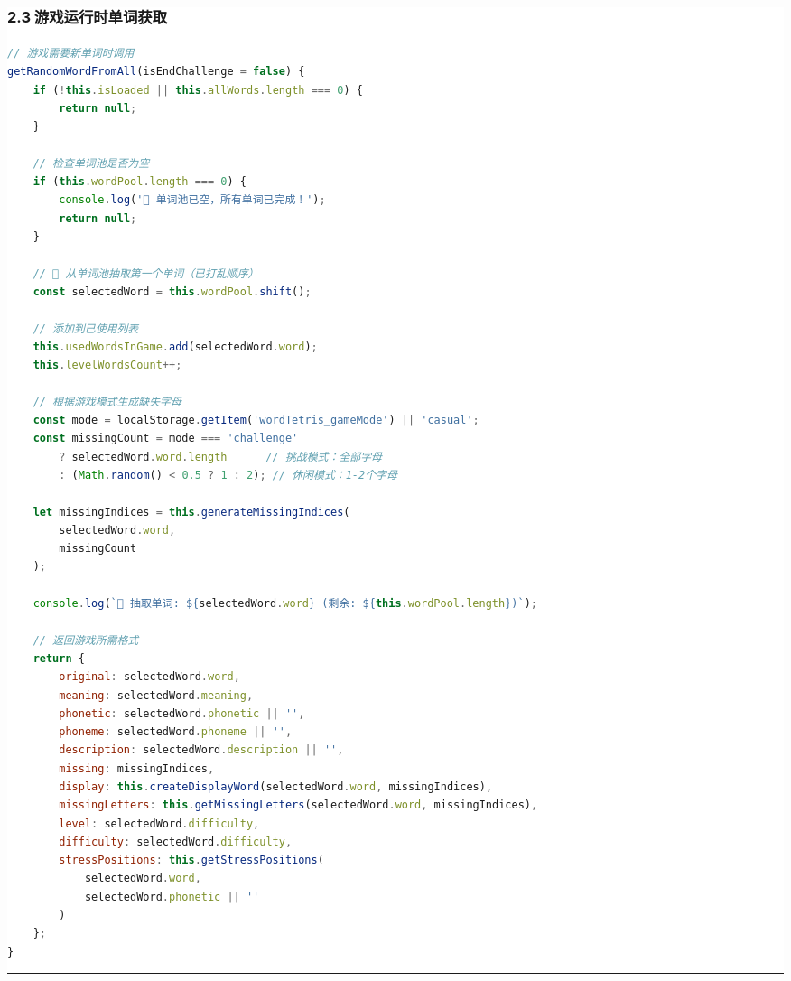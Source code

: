 ### 2.3 游戏运行时单词获取

```javascript
// 游戏需要新单词时调用
getRandomWordFromAll(isEndChallenge = false) {
    if (!this.isLoaded || this.allWords.length === 0) {
        return null;
    }
    
    // 检查单词池是否为空
    if (this.wordPool.length === 0) {
        console.log('🎉 单词池已空，所有单词已完成！');
        return null;
    }
    
    // 🔑 从单词池抽取第一个单词（已打乱顺序）
    const selectedWord = this.wordPool.shift();
    
    // 添加到已使用列表
    this.usedWordsInGame.add(selectedWord.word);
    this.levelWordsCount++;
    
    // 根据游戏模式生成缺失字母
    const mode = localStorage.getItem('wordTetris_gameMode') || 'casual';
    const missingCount = mode === 'challenge' 
        ? selectedWord.word.length      // 挑战模式：全部字母
        : (Math.random() < 0.5 ? 1 : 2); // 休闲模式：1-2个字母
    
    let missingIndices = this.generateMissingIndices(
        selectedWord.word, 
        missingCount
    );
    
    console.log(`📝 抽取单词: ${selectedWord.word} (剩余: ${this.wordPool.length})`);
    
    // 返回游戏所需格式
    return {
        original: selectedWord.word,
        meaning: selectedWord.meaning,
        phonetic: selectedWord.phonetic || '',
        phoneme: selectedWord.phoneme || '',
        description: selectedWord.description || '',
        missing: missingIndices,
        display: this.createDisplayWord(selectedWord.word, missingIndices),
        missingLetters: this.getMissingLetters(selectedWord.word, missingIndices),
        level: selectedWord.difficulty,
        difficulty: selectedWord.difficulty,
        stressPositions: this.getStressPositions(
            selectedWord.word, 
            selectedWord.phonetic || ''
        )
    };
}
```

---